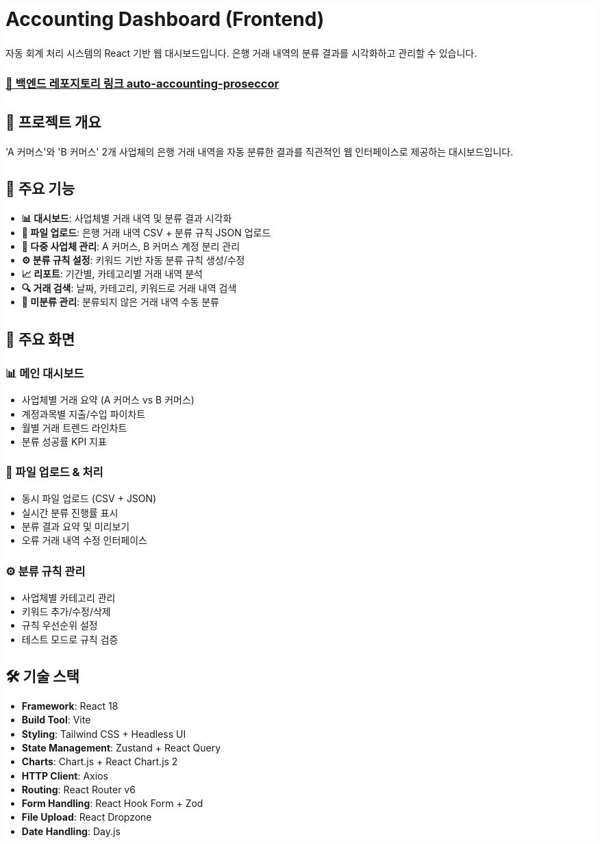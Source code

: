 # Accounting Dashboard (Frontend)

자동 회계 처리 시스템의 React 기반 웹 대시보드입니다. 은행 거래 내역의 분류 결과를 시각화하고 관리할 수 있습니다.

### [🔎 백엔드 레포지토리 링크 auto-accounting-proseccor](http://github.com/rorrxr/auto-accounting-proseccor)


## 🎯 프로젝트 개요

'A 커머스'와 'B 커머스' 2개 사업체의 은행 거래 내역을 자동 분류한 결과를 직관적인 웹 인터페이스로 제공하는 대시보드입니다.

## 🎨 주요 기능

- **📊 대시보드**: 사업체별 거래 내역 및 분류 결과 시각화
- **📁 파일 업로드**: 은행 거래 내역 CSV + 분류 규칙 JSON 업로드
- **🏢 다중 사업체 관리**: A 커머스, B 커머스 계정 분리 관리
- **⚙️ 분류 규칙 설정**: 키워드 기반 자동 분류 규칙 생성/수정
- **📈 리포트**: 기간별, 카테고리별 거래 내역 분석
- **🔍 거래 검색**: 날짜, 카테고리, 키워드로 거래 내역 검색
- **🚨 미분류 관리**: 분류되지 않은 거래 내역 수동 분류

## 🎨 주요 화면

### 📊 메인 대시보드
- 사업체별 거래 요약 (A 커머스 vs B 커머스)
- 계정과목별 지출/수입 파이차트
- 월별 거래 트렌드 라인차트
- 분류 성공률 KPI 지표

### 📁 파일 업로드 & 처리
- 동시 파일 업로드 (CSV + JSON)
- 실시간 분류 진행률 표시
- 분류 결과 요약 및 미리보기
- 오류 거래 내역 수정 인터페이스

### ⚙️ 분류 규칙 관리
- 사업체별 카테고리 관리
- 키워드 추가/수정/삭제
- 규칙 우선순위 설정
- 테스트 모드로 규칙 검증

## 🛠️ 기술 스택

- **Framework**: React 18
- **Build Tool**: Vite
- **Styling**: Tailwind CSS + Headless UI
- **State Management**: Zustand + React Query
- **Charts**: Chart.js + React Chart.js 2
- **HTTP Client**: Axios
- **Routing**: React Router v6
- **Form Handling**: React Hook Form + Zod
- **File Upload**: React Dropzone
- **Date Handling**: Day.js
